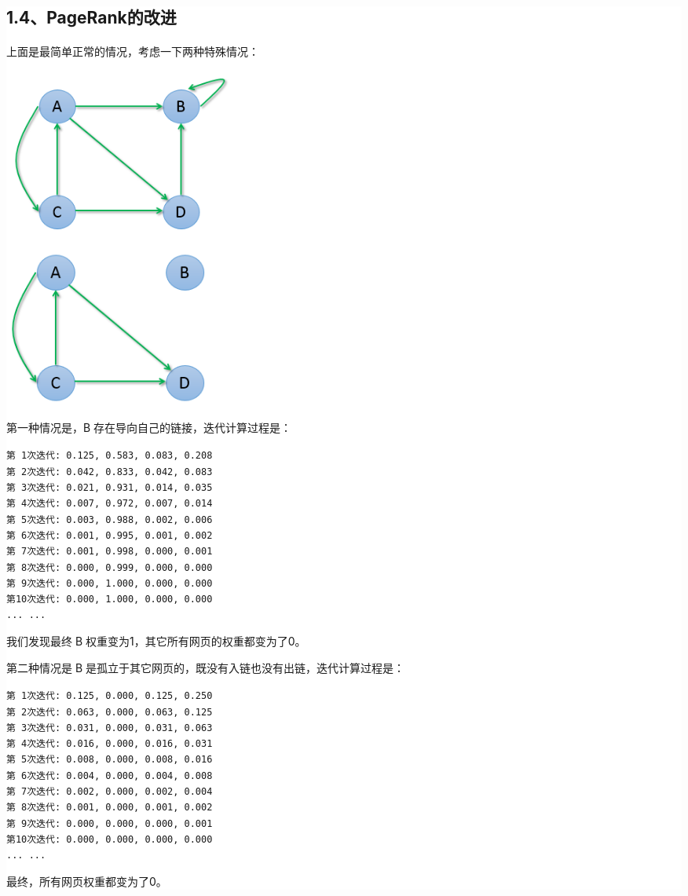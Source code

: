 ## 1.4、PageRank的改进
上面是最简单正常的情况，考虑一下两种特殊情况：

![](file/46.png)

![](file/47.png)

第一种情况是，B 存在导向自己的链接，迭代计算过程是：

```
第 1次迭代: 0.125, 0.583, 0.083, 0.208 
第 2次迭代: 0.042, 0.833, 0.042, 0.083 
第 3次迭代: 0.021, 0.931, 0.014, 0.035 
第 4次迭代: 0.007, 0.972, 0.007, 0.014 
第 5次迭代: 0.003, 0.988, 0.002, 0.006 
第 6次迭代: 0.001, 0.995, 0.001, 0.002 
第 7次迭代: 0.001, 0.998, 0.000, 0.001 
第 8次迭代: 0.000, 0.999, 0.000, 0.000 
第 9次迭代: 0.000, 1.000, 0.000, 0.000 
第10次迭代: 0.000, 1.000, 0.000, 0.000 
... ...
```
我们发现最终 B 权重变为1，其它所有网页的权重都变为了0。

第二种情况是 B 是孤立于其它网页的，既没有入链也没有出链，迭代计算过程是：
```
第 1次迭代: 0.125, 0.000, 0.125, 0.250 
第 2次迭代: 0.063, 0.000, 0.063, 0.125 
第 3次迭代: 0.031, 0.000, 0.031, 0.063 
第 4次迭代: 0.016, 0.000, 0.016, 0.031 
第 5次迭代: 0.008, 0.000, 0.008, 0.016 
第 6次迭代: 0.004, 0.000, 0.004, 0.008 
第 7次迭代: 0.002, 0.000, 0.002, 0.004 
第 8次迭代: 0.001, 0.000, 0.001, 0.002 
第 9次迭代: 0.000, 0.000, 0.000, 0.001 
第10次迭代: 0.000, 0.000, 0.000, 0.000 
... ...
```
最终，所有网页权重都变为了0。

